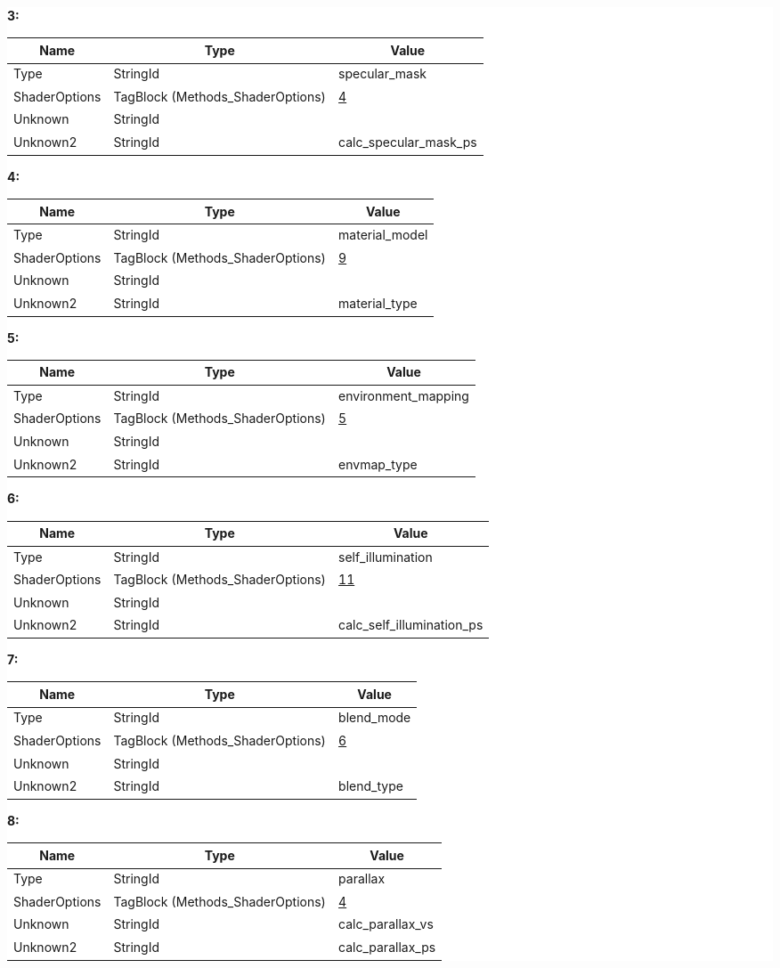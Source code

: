 **3:**

Name	| Type	| Value
---	|---	|---	|
Type	|StringId	|specular_mask
ShaderOptions	|TagBlock (Methods_ShaderOptions)	|[4](#methods_shaderoptions)
Unknown	|StringId	|
Unknown2	|StringId	|calc_specular_mask_ps


**4:**

Name	| Type	| Value
---	|---	|---	|
Type	|StringId	|material_model
ShaderOptions	|TagBlock (Methods_ShaderOptions)	|[9](#methods_shaderoptions)
Unknown	|StringId	|
Unknown2	|StringId	|material_type


**5:**

Name	| Type	| Value
---	|---	|---	|
Type	|StringId	|environment_mapping
ShaderOptions	|TagBlock (Methods_ShaderOptions)	|[5](#methods_shaderoptions)
Unknown	|StringId	|
Unknown2	|StringId	|envmap_type


**6:**

Name	| Type	| Value
---	|---	|---	|
Type	|StringId	|self_illumination
ShaderOptions	|TagBlock (Methods_ShaderOptions)	|[11](#methods_shaderoptions)
Unknown	|StringId	|
Unknown2	|StringId	|calc_self_illumination_ps


**7:**

Name	| Type	| Value
---	|---	|---	|
Type	|StringId	|blend_mode
ShaderOptions	|TagBlock (Methods_ShaderOptions)	|[6](#methods_shaderoptions)
Unknown	|StringId	|
Unknown2	|StringId	|blend_type


**8:**

Name	| Type	| Value
---	|---	|---	|
Type	|StringId	|parallax
ShaderOptions	|TagBlock (Methods_ShaderOptions)	|[4](#methods_shaderoptions)
Unknown	|StringId	|calc_parallax_vs
Unknown2	|StringId	|calc_parallax_ps
